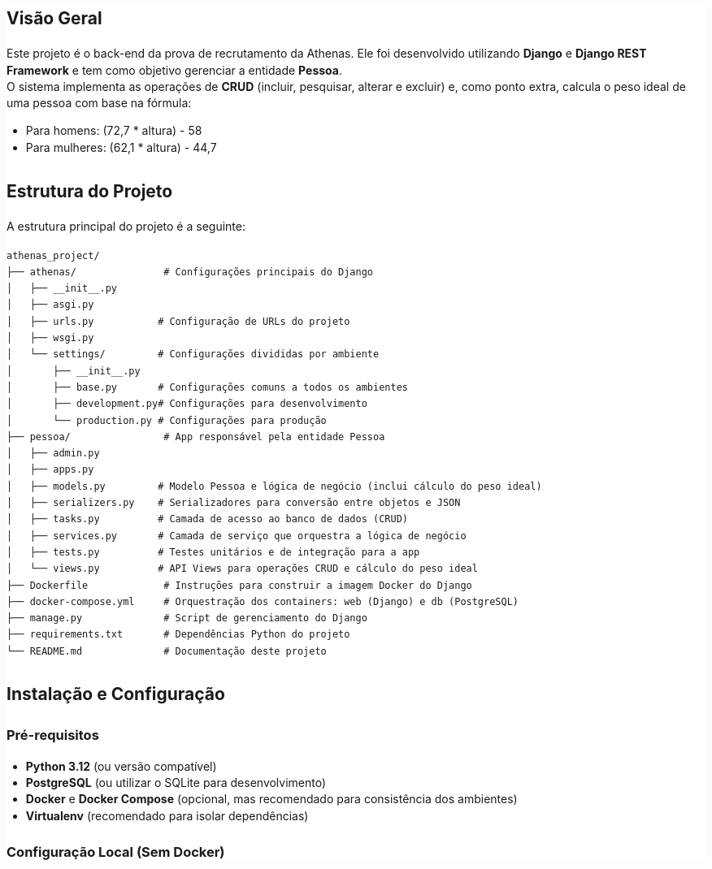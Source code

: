 ## Visão Geral

Este projeto é o back-end da prova de recrutamento da Athenas. Ele foi desenvolvido utilizando **Django** e **Django REST Framework** e tem como objetivo gerenciar a entidade **Pessoa**.  
O sistema implementa as operações de **CRUD** (incluir, pesquisar, alterar e excluir) e, como ponto extra, calcula o peso ideal de uma pessoa com base na fórmula:

- Para homens: (72,7 * altura) - 58
- Para mulheres: (62,1 * altura) - 44,7

## Estrutura do Projeto

A estrutura principal do projeto é a seguinte:

```
athenas_project/
├── athenas/               # Configurações principais do Django
│   ├── __init__.py
│   ├── asgi.py
│   ├── urls.py           # Configuração de URLs do projeto
│   ├── wsgi.py
│   └── settings/         # Configurações divididas por ambiente
│       ├── __init__.py
│       ├── base.py       # Configurações comuns a todos os ambientes
│       ├── development.py# Configurações para desenvolvimento
│       └── production.py # Configurações para produção
├── pessoa/                # App responsável pela entidade Pessoa
│   ├── admin.py
│   ├── apps.py
│   ├── models.py         # Modelo Pessoa e lógica de negócio (inclui cálculo do peso ideal)
│   ├── serializers.py    # Serializadores para conversão entre objetos e JSON
│   ├── tasks.py          # Camada de acesso ao banco de dados (CRUD)
│   ├── services.py       # Camada de serviço que orquestra a lógica de negócio
│   ├── tests.py          # Testes unitários e de integração para a app
│   └── views.py          # API Views para operações CRUD e cálculo do peso ideal
├── Dockerfile             # Instruções para construir a imagem Docker do Django
├── docker-compose.yml     # Orquestração dos containers: web (Django) e db (PostgreSQL)
├── manage.py              # Script de gerenciamento do Django
├── requirements.txt       # Dependências Python do projeto
└── README.md              # Documentação deste projeto
```

## Instalação e Configuração

### Pré-requisitos

- **Python 3.12** (ou versão compatível)
- **PostgreSQL** (ou utilizar o SQLite para desenvolvimento)
- **Docker** e **Docker Compose** (opcional, mas recomendado para consistência dos ambientes)
- **Virtualenv** (recomendado para isolar dependências)

### Configuração Local (Sem Docker)
